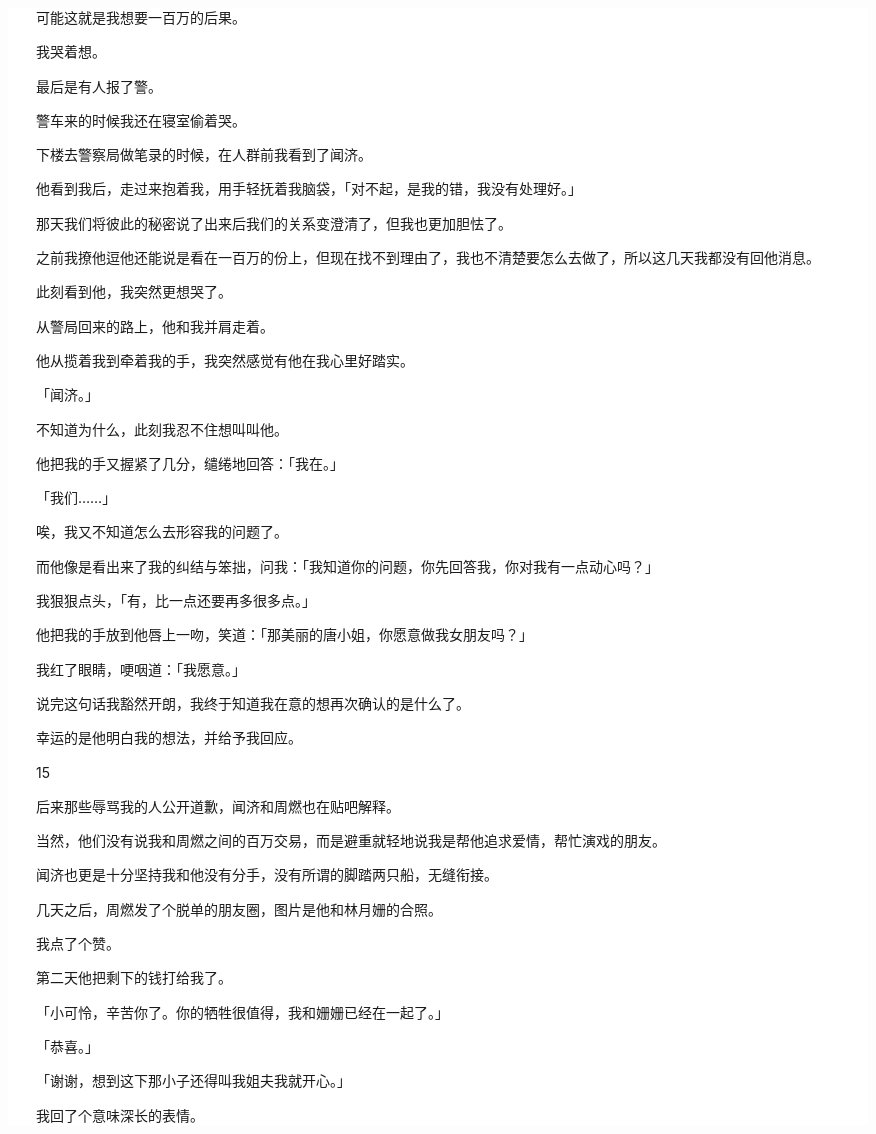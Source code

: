 &emsp;&emsp;可能这就是我想要一百万的后果。  
  
&emsp;&emsp;我哭着想。  
  
&emsp;&emsp;最后是有人报了警。  
  
&emsp;&emsp;警车来的时候我还在寝室偷着哭。  
  
&emsp;&emsp;下楼去警察局做笔录的时候，在人群前我看到了闻济。  
  
&emsp;&emsp;他看到我后，走过来抱着我，用手轻抚着我脑袋，「对不起，是我的错，我没有处理好。」  
  
&emsp;&emsp;那天我们将彼此的秘密说了出来后我们的关系变澄清了，但我也更加胆怯了。  
  
&emsp;&emsp;之前我撩他逗他还能说是看在一百万的份上，但现在找不到理由了，我也不清楚要怎么去做了，所以这几天我都没有回他消息。  
  
&emsp;&emsp;此刻看到他，我突然更想哭了。  
  
&emsp;&emsp;从警局回来的路上，他和我并肩走着。  
  
&emsp;&emsp;他从揽着我到牵着我的手，我突然感觉有他在我心里好踏实。  
  
&emsp;&emsp;「闻济。」  
  
&emsp;&emsp;不知道为什么，此刻我忍不住想叫叫他。  
  
&emsp;&emsp;他把我的手又握紧了几分，缱绻地回答：「我在。」  
  
&emsp;&emsp;「我们……」  
  
&emsp;&emsp;唉，我又不知道怎么去形容我的问题了。  
  
&emsp;&emsp;而他像是看出来了我的纠结与笨拙，问我：「我知道你的问题，你先回答我，你对我有一点动心吗？」  
  
&emsp;&emsp;我狠狠点头，「有，比一点还要再多很多点。」  
  
&emsp;&emsp;他把我的手放到他唇上一吻，笑道：「那美丽的唐小姐，你愿意做我女朋友吗？」  
  
&emsp;&emsp;我红了眼睛，哽咽道：「我愿意。」  
  
&emsp;&emsp;说完这句话我豁然开朗，我终于知道我在意的想再次确认的是什么了。  
  
&emsp;&emsp;幸运的是他明白我的想法，并给予我回应。  
  
&emsp;&emsp;15  
  
&emsp;&emsp;后来那些辱骂我的人公开道歉，闻济和周燃也在贴吧解释。  
  
&emsp;&emsp;当然，他们没有说我和周燃之间的百万交易，而是避重就轻地说我是帮他追求爱情，帮忙演戏的朋友。  
  
&emsp;&emsp;闻济也更是十分坚持我和他没有分手，没有所谓的脚踏两只船，无缝衔接。  
  
&emsp;&emsp;几天之后，周燃发了个脱单的朋友圈，图片是他和林月姗的合照。  
  
&emsp;&emsp;我点了个赞。  
  
&emsp;&emsp;第二天他把剩下的钱打给我了。  
  
&emsp;&emsp;「小可怜，辛苦你了。你的牺牲很值得，我和姗姗已经在一起了。」  
  
&emsp;&emsp;「恭喜。」  
  
&emsp;&emsp;「谢谢，想到这下那小子还得叫我姐夫我就开心。」  
  
&emsp;&emsp;我回了个意味深长的表情。  
  